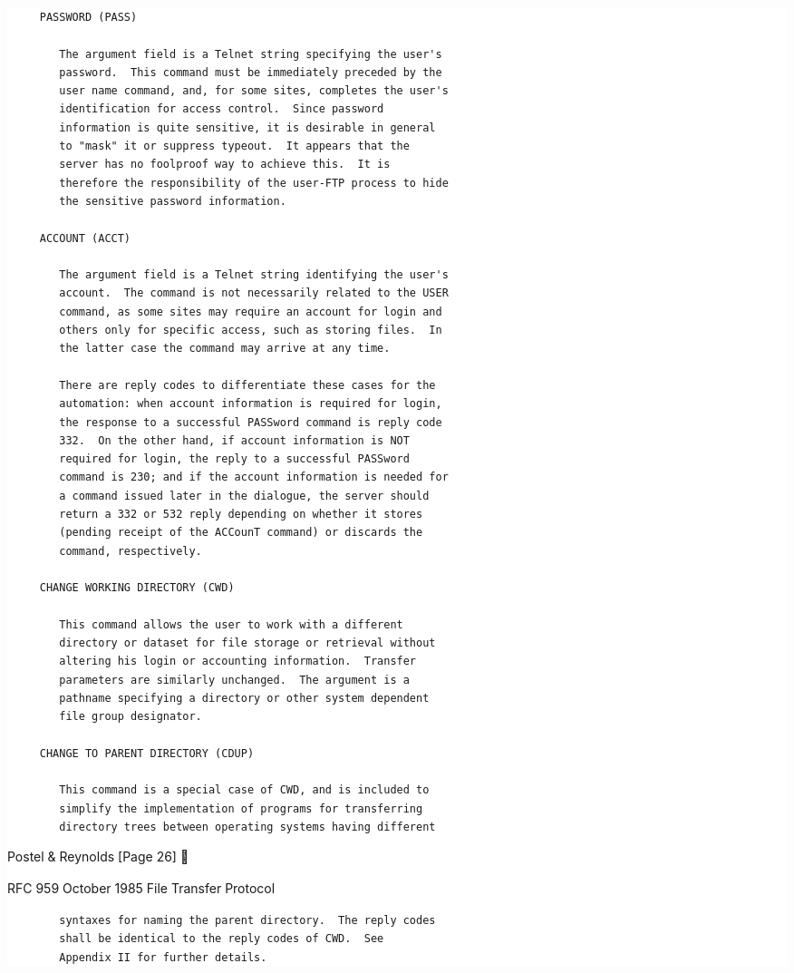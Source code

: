 
         PASSWORD (PASS)
    
            The argument field is a Telnet string specifying the user's
            password.  This command must be immediately preceded by the
            user name command, and, for some sites, completes the user's
            identification for access control.  Since password
            information is quite sensitive, it is desirable in general
            to "mask" it or suppress typeout.  It appears that the
            server has no foolproof way to achieve this.  It is
            therefore the responsibility of the user-FTP process to hide
            the sensitive password information.
    
         ACCOUNT (ACCT)
    
            The argument field is a Telnet string identifying the user's
            account.  The command is not necessarily related to the USER
            command, as some sites may require an account for login and
            others only for specific access, such as storing files.  In
            the latter case the command may arrive at any time.
    
            There are reply codes to differentiate these cases for the
            automation: when account information is required for login,
            the response to a successful PASSword command is reply code
            332.  On the other hand, if account information is NOT
            required for login, the reply to a successful PASSword
            command is 230; and if the account information is needed for
            a command issued later in the dialogue, the server should
            return a 332 or 532 reply depending on whether it stores
            (pending receipt of the ACCounT command) or discards the
            command, respectively.
    
         CHANGE WORKING DIRECTORY (CWD)
    
            This command allows the user to work with a different
            directory or dataset for file storage or retrieval without
            altering his login or accounting information.  Transfer
            parameters are similarly unchanged.  The argument is a
            pathname specifying a directory or other system dependent
            file group designator.
    
         CHANGE TO PARENT DIRECTORY (CDUP)
    
            This command is a special case of CWD, and is included to
            simplify the implementation of programs for transferring
            directory trees between operating systems having different




Postel & Reynolds                                              [Page 26]



RFC 959                                                     October 1985
File Transfer Protocol


            syntaxes for naming the parent directory.  The reply codes
            shall be identical to the reply codes of CWD.  See
            Appendix II for further details.
    